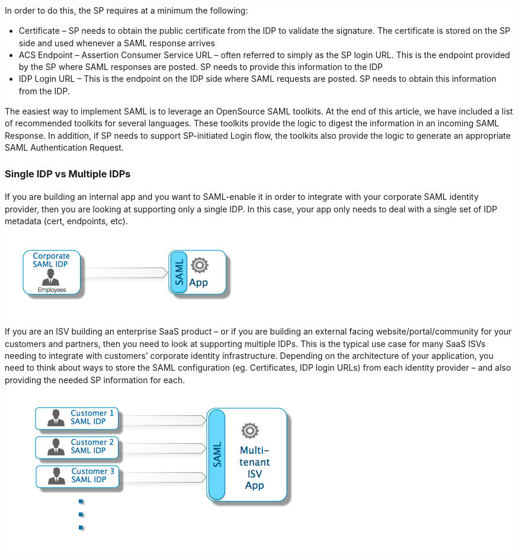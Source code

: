 In order to do this, the SP requires at a minimum the following:

- Certificate – SP needs to obtain the public certificate from the IDP to validate the signature.  The certificate is stored on the SP side and used whenever a SAML response arrives
- ACS Endpoint – Assertion Consumer Service URL – often referred to simply as the SP login URL.  This is the endpoint provided by the SP where SAML responses are posted.  SP needs to provide this information to the IDP
- IDP Login URL – This is the endpoint on the IDP side where SAML requests are posted.  SP needs to obtain this information from the IDP.

The easiest way to implement SAML is to leverage an OpenSource SAML toolkits.  At the end of this article, we have included a list of recommended toolkits for several languages.  These toolkits provide the logic to digest the information in an incoming SAML Response.  In addition, if SP needs to support SP-initiated Login flow, the toolkits also provide the logic to generate an appropriate SAML Authentication Request.

### Single IDP vs Multiple IDPs

If you are building an internal app and you want to SAML-enable it in order to integrate with your corporate SAML identity provider, then you are looking at supporting only a single IDP.  In this case, your app only needs to deal with a single set of IDP metadata (cert, endpoints, etc). 

![Single IDP](/assets/img/saml_guidance_one_idp.png "Single IDP")

If you are an ISV building an enterprise SaaS product – or if you are building an external facing website/portal/community for your customers and partners, then you need to look at supporting multiple IDPs.  This is the typical use case for many SaaS ISVs needing to integrate with customers’ corporate identity infrastructure.  Depending on the architecture of your application, you need to think about ways to store the SAML configuration (eg. Certificates, IDP login URLs) from each identity provider – and also providing the needed SP information for each.

![Many IDPs](/assets/img/saml_guidance_many_idp.png "Many IDPs")

